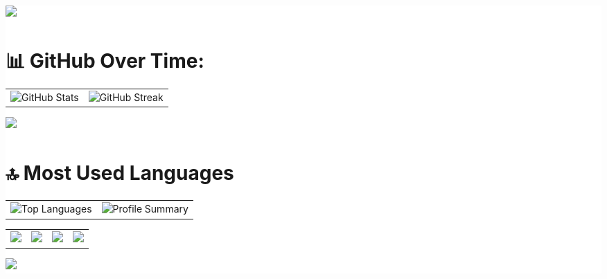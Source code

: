 
<img width="2000rem" src="https://raw.githubusercontent.com/SamirPaulb/SamirPaulb/main/assets/rainbow-superthin.webp"><br>
# 📊 GitHub Over Time:
<table>
  <tr>
    <td>
      <img src="https://github-readme-stats.vercel.app/api?username=vanshu778&theme=tokyonight&include_all_commits=true&count_private=true&show=prs_merged,prs_merged_percentage" alt="GitHub Stats" />
    </td>
    <td>
      <img src="https://github-readme-streak-stats.herokuapp.com/?user=vanshu778&theme=tokyonight&hide_border=false" alt="GitHub Streak" />
    </td>
  </tr>
</table>
<img width="2000rem" src="https://raw.githubusercontent.com/SamirPaulb/SamirPaulb/main/assets/rainbow-superthin.webp"><br>



 # 🔝 Most Used Languages
<table>
  <tr>
    <td>
      <img src="https://github-readme-stats.vercel.app/api/top-langs/?username=vanshu778&theme=tokyonight&hide_border=false&include_all_commits=true&count_private=true&layout=compact&langs_count=10&range=all_time" alt="Top Languages" />
    </td>
    <td>
      <img src="http://github-profile-summary-cards.vercel.app/api/cards/profile-details?username=vanshu778&theme=tokyonight" alt="Profile Summary" />
    </td>
  </tr>
</table>

<div align="center">
<table>
  <tr>
    <td>
      <img height="155em" src="https://github-profile-summary-cards.vercel.app/api/cards/stats?username=vanshu778&theme=tokyonight">
    </td>
    <td>
      <img height="155em" src="https://github-profile-summary-cards.vercel.app/api/cards/repos-per-language?username=vanshu778&theme=tokyonight">
    </td>
    <td>
      <img height="160em" src="https://github-profile-summary-cards.vercel.app/api/cards/most-commit-language?username=vanshu778&theme=tokyonight">
    </td>
    <td>
      <img height="155em" src="https://github-profile-summary-cards.vercel.app/api/cards/productive-time?username=vanshu778&theme=tokyonight&utcOffset=8">
    </td>
  </tr>
</table>
</div>
<img width="2000rem" src="https://raw.githubusercontent.com/SamirPaulb/SamirPaulb/main/assets/rainbow-superthin.webp"><br>
